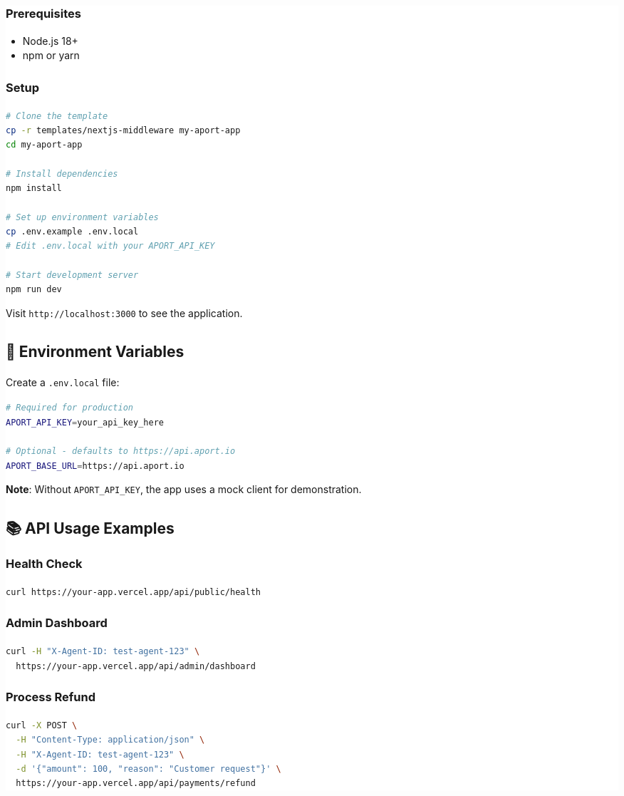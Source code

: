 ### Prerequisites
- Node.js 18+ 
- npm or yarn

### Setup
```bash
# Clone the template
cp -r templates/nextjs-middleware my-aport-app
cd my-aport-app

# Install dependencies
npm install

# Set up environment variables
cp .env.example .env.local
# Edit .env.local with your APORT_API_KEY

# Start development server
npm run dev
```

Visit `http://localhost:3000` to see the application.

## 🔐 Environment Variables

Create a `.env.local` file:

```bash
# Required for production
APORT_API_KEY=your_api_key_here

# Optional - defaults to https://api.aport.io
APORT_BASE_URL=https://api.aport.io
```

**Note**: Without `APORT_API_KEY`, the app uses a mock client for demonstration.

## 📚 API Usage Examples

### Health Check
```bash
curl https://your-app.vercel.app/api/public/health
```

### Admin Dashboard
```bash
curl -H "X-Agent-ID: test-agent-123" \
  https://your-app.vercel.app/api/admin/dashboard
```

### Process Refund
```bash
curl -X POST \
  -H "Content-Type: application/json" \
  -H "X-Agent-ID: test-agent-123" \
  -d '{"amount": 100, "reason": "Customer request"}' \
  https://your-app.vercel.app/api/payments/refund
```
